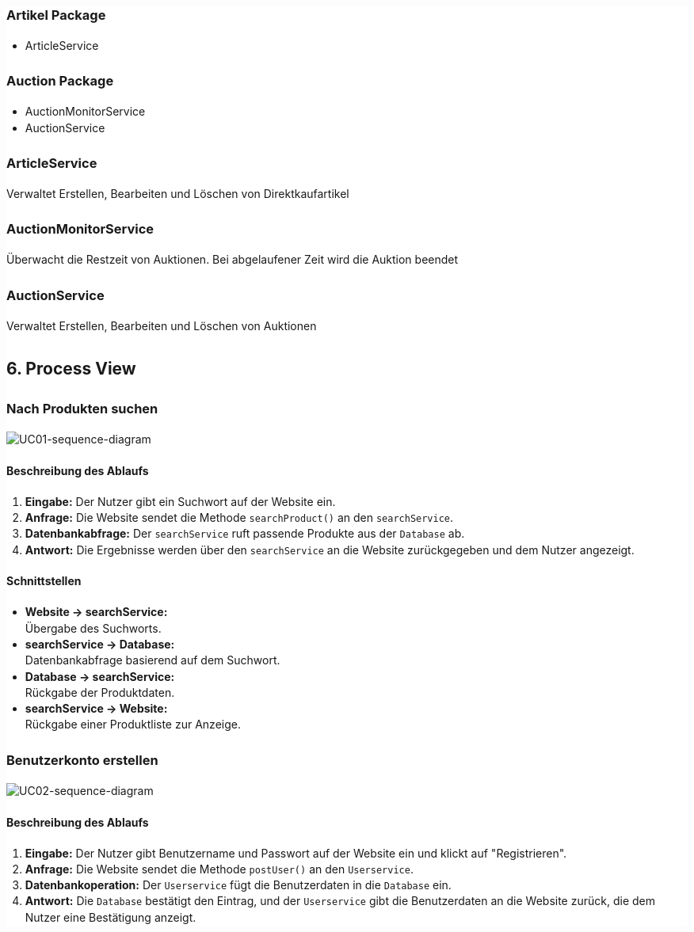 ### Artikel Package
- ArticleService 
### Auction Package
- AuctionMonitorService
- AuctionService 
### ArticleService
Verwaltet Erstellen, Bearbeiten und Löschen von Direktkaufartikel
### AuctionMonitorService
Überwacht die Restzeit von Auktionen. Bei abgelaufener Zeit wird die Auktion beendet
### AuctionService
Verwaltet Erstellen, Bearbeiten und Löschen von Auktionen

## 6. Process View

### Nach Produkten suchen

![UC01-sequence-diagram](/doc/use-cases/sequence-diagrams/UC01-search-product.png)

#### Beschreibung des Ablaufs

1. **Eingabe:** Der Nutzer gibt ein Suchwort auf der Website ein.
2. **Anfrage:** Die Website sendet die Methode `searchProduct()` an den `searchService`.
3. **Datenbankabfrage:** Der `searchService` ruft passende Produkte aus der `Database` ab.
4. **Antwort:** Die Ergebnisse werden über den `searchService` an die Website zurückgegeben und dem Nutzer angezeigt.

#### Schnittstellen

- **Website → searchService:**  
  Übergabe des Suchworts.
- **searchService → Database:**  
  Datenbankabfrage basierend auf dem Suchwort.
- **Database → searchService:**  
  Rückgabe der Produktdaten.
- **searchService → Website:**  
  Rückgabe einer Produktliste zur Anzeige.

### Benutzerkonto erstellen

![UC02-sequence-diagram](/doc/use-cases/sequence-diagrams/UC02-create-user-account.png)

#### Beschreibung des Ablaufs

1. **Eingabe:** Der Nutzer gibt Benutzername und Passwort auf der Website ein und klickt auf "Registrieren".
2. **Anfrage:** Die Website sendet die Methode `postUser()` an den `Userservice`.
3. **Datenbankoperation:** Der `Userservice` fügt die Benutzerdaten in die `Database` ein.
4. **Antwort:** Die `Database` bestätigt den Eintrag, und der `Userservice` gibt die Benutzerdaten an die Website
   zurück, die dem Nutzer eine Bestätigung anzeigt.
